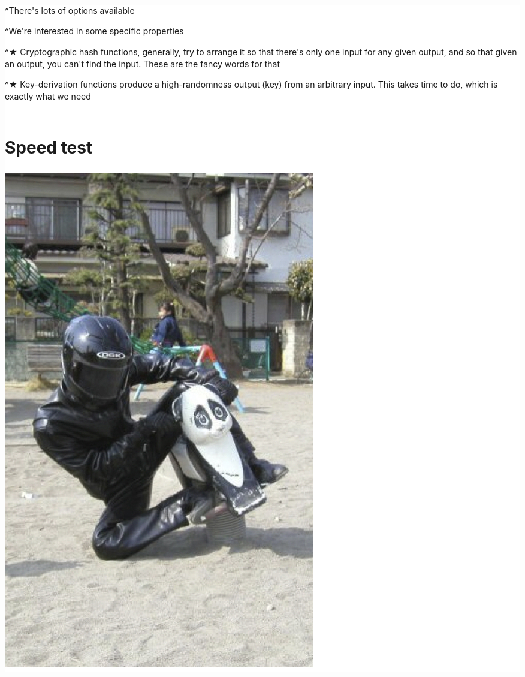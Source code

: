 ^There's lots of options available

^We're interested in some specific properties

^★ Cryptographic hash functions, generally, try to arrange it so that there's only one input for any given output, and so that given an output, you can't find the input. These are the fancy words for that

^★ Key-derivation functions produce a high-randomness output (key) from an arbitrary input. This takes time to do, which is exactly what we need

---

# Speed test

![right](motorcycle-rider.jpg)

